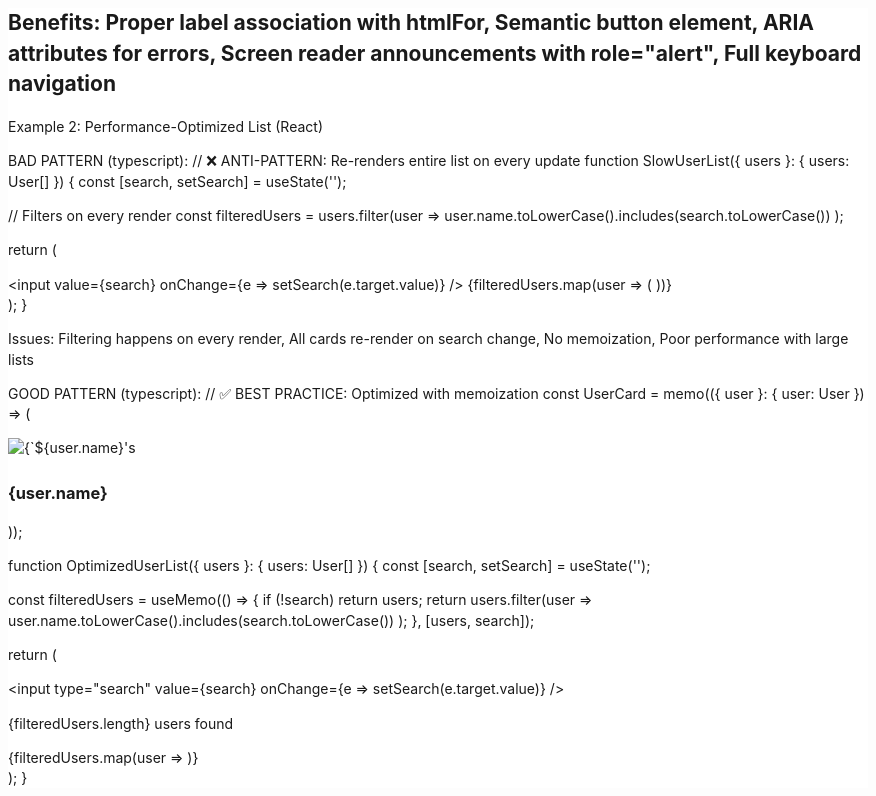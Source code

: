 Benefits: Proper label association with htmlFor, Semantic button element, ARIA attributes for errors, Screen reader announcements with role="alert", Full keyboard navigation
---

Example 2: Performance-Optimized List (React)

BAD PATTERN (typescript):
// ❌ ANTI-PATTERN: Re-renders entire list on every update
function SlowUserList({ users }: { users: User[] }) {
  const [search, setSearch] = useState('');
  
  // Filters on every render
  const filteredUsers = users.filter(user => 
    user.name.toLowerCase().includes(search.toLowerCase())
  );
  
  return (
    <div>
      <input value={search} onChange={e => setSearch(e.target.value)} />
      {filteredUsers.map(user => (
        <UserCard key={user.id} user={user} />
      ))}
    </div>
  );
}

Issues: Filtering happens on every render, All cards re-render on search change, No memoization, Poor performance with large lists

GOOD PATTERN (typescript):
// ✅ BEST PRACTICE: Optimized with memoization
const UserCard = memo(({ user }: { user: User }) => (
  <div className="user-card">
    <img src={user.avatar} alt={`${user.name}'s avatar`} loading="lazy" />
    <h3>{user.name}</h3>
  </div>
));

function OptimizedUserList({ users }: { users: User[] }) {
  const [search, setSearch] = useState('');
  
  const filteredUsers = useMemo(() => {
    if (!search) return users;
    return users.filter(user => 
      user.name.toLowerCase().includes(search.toLowerCase())
    );
  }, [users, search]);
  
  return (
    <div>
      <input type="search" value={search} onChange={e => setSearch(e.target.value)} />
      <p aria-live="polite">{filteredUsers.length} users found</p>
      {filteredUsers.map(user => <UserCard key={user.id} user={user} />)}
    </div>
  );
}
